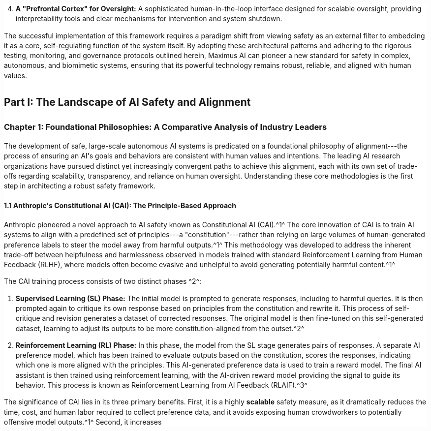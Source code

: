 4.  **A \"Prefrontal Cortex\" for Oversight:** A sophisticated human-in-the-loop interface designed for scalable oversight, providing interpretability tools and clear mechanisms for intervention and system shutdown.

The successful implementation of this framework requires a paradigm shift from viewing safety as an external filter to embedding it as a core, self-regulating function of the system itself. By adopting these architectural patterns and adhering to the rigorous testing, monitoring, and governance protocols outlined herein, Maximus AI can pioneer a new standard for safety in complex, autonomous, and biomimetic systems, ensuring that its powerful technology remains robust, reliable, and aligned with human values.

## Part I: The Landscape of AI Safety and Alignment

### Chapter 1: Foundational Philosophies: A Comparative Analysis of Industry Leaders

The development of safe, large-scale autonomous AI systems is predicated on a foundational philosophy of alignment---the process of ensuring an AI\'s goals and behaviors are consistent with human values and intentions. The leading AI research organizations have pursued distinct yet increasingly convergent paths to achieve this alignment, each with its own set of trade-offs regarding scalability, transparency, and reliance on human oversight. Understanding these core methodologies is the first step in architecting a robust safety framework.

#### 1.1 Anthropic\'s Constitutional AI (CAI): The Principle-Based Approach

Anthropic pioneered a novel approach to AI safety known as Constitutional AI (CAI).^1^ The core innovation of CAI is to train AI systems to align with a predefined set of principles---a \"constitution\"---rather than relying on large volumes of human-generated preference labels to steer the model away from harmful outputs.^1^ This methodology was developed to address the inherent trade-off between helpfulness and harmlessness observed in models trained with standard Reinforcement Learning from Human Feedback (RLHF), where models often become evasive and unhelpful to avoid generating potentially harmful content.^1^

The CAI training process consists of two distinct phases ^2^:

1.  **Supervised Learning (SL) Phase:** The initial model is prompted to generate responses, including to harmful queries. It is then prompted again to critique its own response based on principles from the constitution and rewrite it. This process of self-critique and revision generates a dataset of corrected responses. The original model is then fine-tuned on this self-generated dataset, learning to adjust its outputs to be more constitution-aligned from the outset.^2^

2.  **Reinforcement Learning (RL) Phase:** In this phase, the model from the SL stage generates pairs of responses. A separate AI preference model, which has been trained to evaluate outputs based on the constitution, scores the responses, indicating which one is more aligned with the principles. This AI-generated preference data is used to train a reward model. The final AI assistant is then trained using reinforcement learning, with the AI-driven reward model providing the signal to guide its behavior. This process is known as Reinforcement Learning from AI Feedback (RLAIF).^3^

The significance of CAI lies in its three primary benefits. First, it is a highly **scalable** safety measure, as it dramatically reduces the time, cost, and human labor required to collect preference data, and it avoids exposing human crowdworkers to potentially offensive model outputs.^1^ Second, it increases
